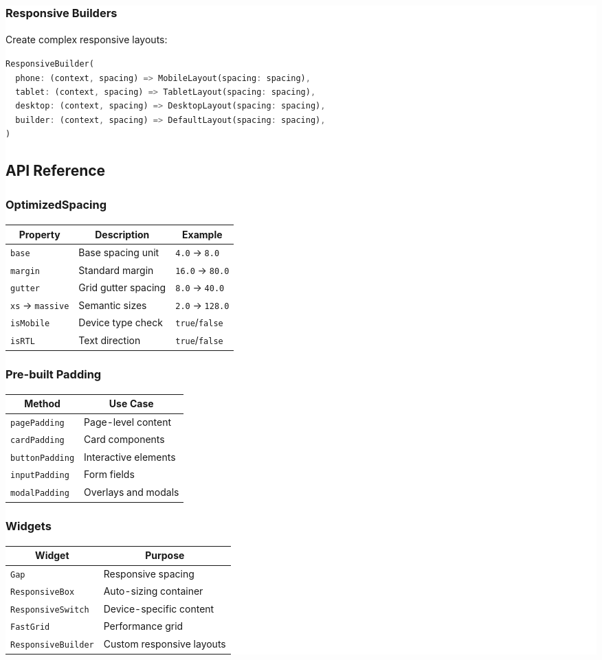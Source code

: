 ### Responsive Builders

Create complex responsive layouts:

```dart
ResponsiveBuilder(
  phone: (context, spacing) => MobileLayout(spacing: spacing),
  tablet: (context, spacing) => TabletLayout(spacing: spacing),
  desktop: (context, spacing) => DesktopLayout(spacing: spacing),
  builder: (context, spacing) => DefaultLayout(spacing: spacing),
)
```

## API Reference

### OptimizedSpacing

| Property | Description | Example |
|----------|-------------|---------|
| `base` | Base spacing unit | `4.0` → `8.0` |
| `margin` | Standard margin | `16.0` → `80.0` |
| `gutter` | Grid gutter spacing | `8.0` → `40.0` |
| `xs` → `massive` | Semantic sizes | `2.0` → `128.0` |
| `isMobile` | Device type check | `true`/`false` |
| `isRTL` | Text direction | `true`/`false` |

### Pre-built Padding

| Method | Use Case |
|--------|----------|
| `pagePadding` | Page-level content |
| `cardPadding` | Card components |
| `buttonPadding` | Interactive elements |
| `inputPadding` | Form fields |
| `modalPadding` | Overlays and modals |

### Widgets

| Widget | Purpose |
|--------|---------|
| `Gap` | Responsive spacing |
| `ResponsiveBox` | Auto-sizing container |
| `ResponsiveSwitch` | Device-specific content |
| `FastGrid` | Performance grid |
| `ResponsiveBuilder` | Custom responsive layouts |
